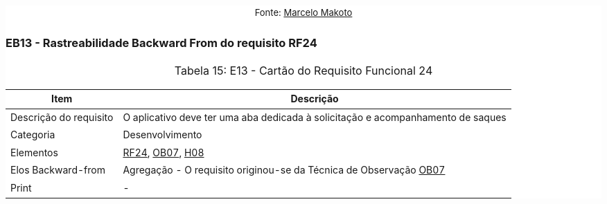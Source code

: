 </div>

<font size="2"><p style="text-align: center">Fonte: [Marcelo Makoto](https://github.com/MM4k) </p></font>

### <a name="E13"></a> EB13 - Rastreabilidade Backward From do requisito RF24

<font size="3"><p style="text-align: center">Tabela 15: E13 - Cartão do Requisito Funcional 24</p></font>

<div align="center">

<table>
  <thead>
    <tr>
      <th>Item</th>
      <th>Descrição</th>
    </tr>
  </thead>
  <tbody>
    <tr>
      <td> Descrição do requisito </td>
      <td>O aplicativo deve ter uma aba dedicada à solicitação e acompanhamento de saques</td>
    </tr>
    <tr>
      <td> Categoria </td>
      <td> Desenvolvimento </td>
    </tr>
    <tr>
      <td> Elementos </td>
      <td> <a href = https://requisitos-de-software.github.io/2025.1-FGTS/Elicitacao/Requisitos-elicitados/#requisitos-funcionais>RF24</a>, <a href = https://requisitos-de-software.github.io/2025.1-FGTS/Elicitacao/Tecnicas-de-Elicitacao/Observacao/#requisitos-funcionais>OB07</a>, <a href = https://requisitos-de-software.github.io/2025.1-FGTS/Modelagem-II/Historias-De-Usuario/#historia-08-campo-de-busca>H08</a></td>
    </tr>
    <tr>
      <td> Elos Backward-from </td>
      <td> 
      Agregação - O requisito originou-se da Técnica de Observação <a href = https://requisitos-de-software.github.io/2025.1-FGTS/Elicitacao/Tecnicas-de-Elicitacao/Observacao/#requisitos-funcionais>OB07</a>
      </td>
    </tr>
    <tr>
      <td> Print </td>
      <td> - </td>
    </tr>
  </tbody>
</table>

</div>
